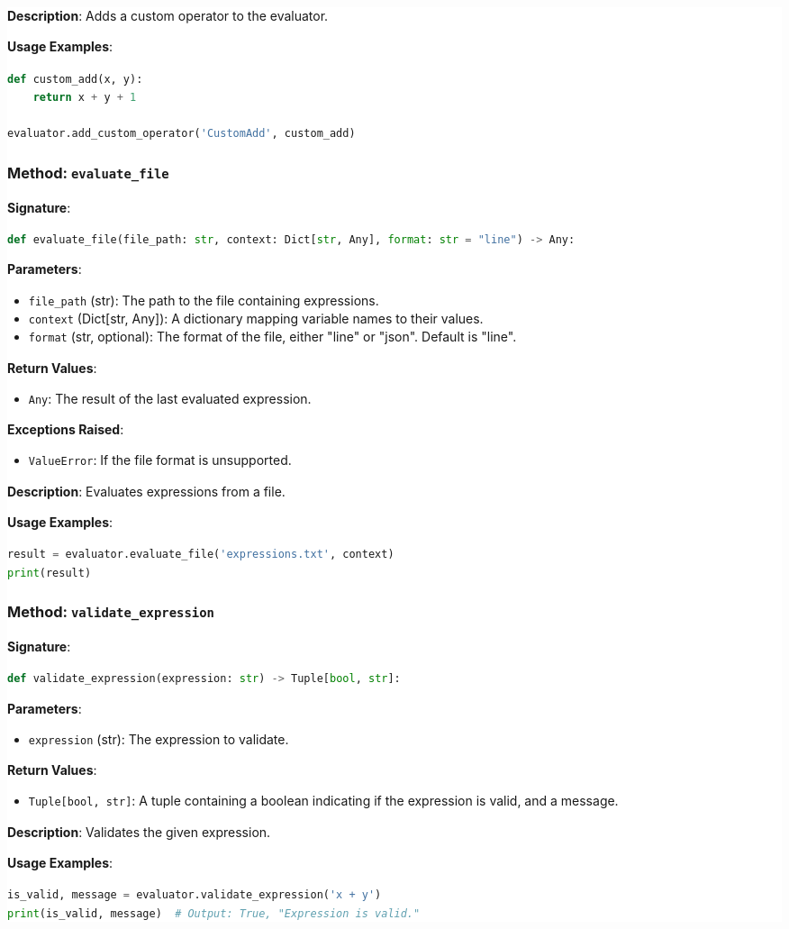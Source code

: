 **Description**:
Adds a custom operator to the evaluator.

**Usage Examples**:
```python
def custom_add(x, y):
    return x + y + 1

evaluator.add_custom_operator('CustomAdd', custom_add)
```

### Method: `evaluate_file`

**Signature**:
```python
def evaluate_file(file_path: str, context: Dict[str, Any], format: str = "line") -> Any:
```

**Parameters**:
- `file_path` (str): The path to the file containing expressions.
- `context` (Dict[str, Any]): A dictionary mapping variable names to their values.
- `format` (str, optional): The format of the file, either "line" or "json". Default is "line".

**Return Values**:
- `Any`: The result of the last evaluated expression.

**Exceptions Raised**:
- `ValueError`: If the file format is unsupported.

**Description**:
Evaluates expressions from a file.

**Usage Examples**:
```python
result = evaluator.evaluate_file('expressions.txt', context)
print(result)
```

### Method: `validate_expression`

**Signature**:
```python
def validate_expression(expression: str) -> Tuple[bool, str]:
```

**Parameters**:
- `expression` (str): The expression to validate.

**Return Values**:
- `Tuple[bool, str]`: A tuple containing a boolean indicating if the expression is valid, and a message.

**Description**:
Validates the given expression.

**Usage Examples**:
```python
is_valid, message = evaluator.validate_expression('x + y')
print(is_valid, message)  # Output: True, "Expression is valid."
```
